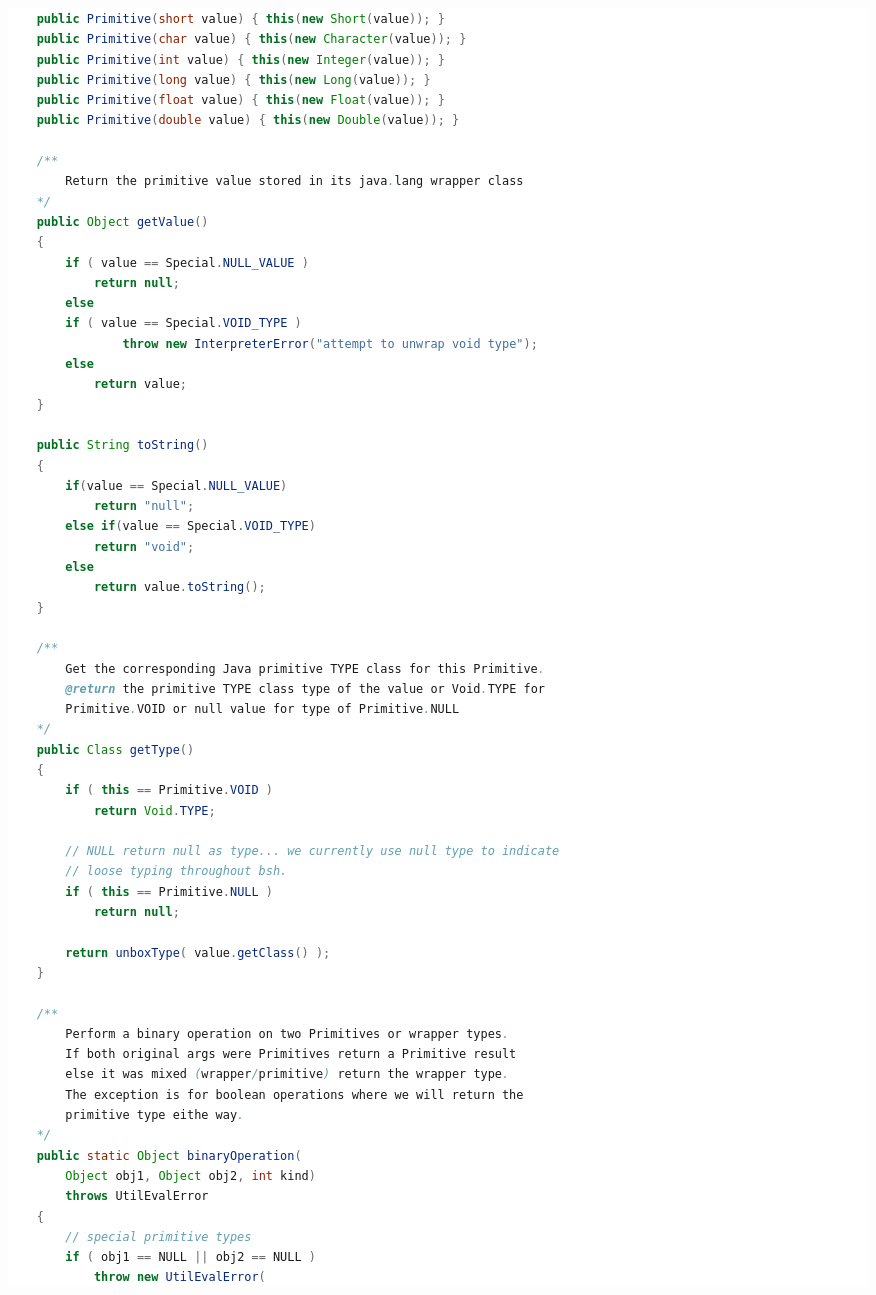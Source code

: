 ```java
    public Primitive(short value) { this(new Short(value)); }
    public Primitive(char value) { this(new Character(value)); }
    public Primitive(int value) { this(new Integer(value)); }
    public Primitive(long value) { this(new Long(value)); }
    public Primitive(float value) { this(new Float(value)); }
    public Primitive(double value) { this(new Double(value)); }

	/**
    	Return the primitive value stored in its java.lang wrapper class 
	*/
    public Object getValue()
    {
        if ( value == Special.NULL_VALUE )
            return null;
        else 
		if ( value == Special.VOID_TYPE )
                throw new InterpreterError("attempt to unwrap void type");
        else
            return value;
    }

    public String toString()
    {
        if(value == Special.NULL_VALUE)
            return "null";
        else if(value == Special.VOID_TYPE)
            return "void";
        else
            return value.toString();
    }

	/**
		Get the corresponding Java primitive TYPE class for this Primitive.
		@return the primitive TYPE class type of the value or Void.TYPE for
		Primitive.VOID or null value for type of Primitive.NULL
	*/
    public Class getType()
    {
		if ( this == Primitive.VOID )
			return Void.TYPE;

		// NULL return null as type... we currently use null type to indicate 
		// loose typing throughout bsh.
		if ( this == Primitive.NULL )
			return null;

		return unboxType( value.getClass() );
    }

	/**
		Perform a binary operation on two Primitives or wrapper types.
		If both original args were Primitives return a Primitive result
		else it was mixed (wrapper/primitive) return the wrapper type.
		The exception is for boolean operations where we will return the 
		primitive type eithe way.
	*/
    public static Object binaryOperation(
		Object obj1, Object obj2, int kind)
        throws UtilEvalError
    {
		// special primitive types
        if ( obj1 == NULL || obj2 == NULL )
            throw new UtilEvalError(
```